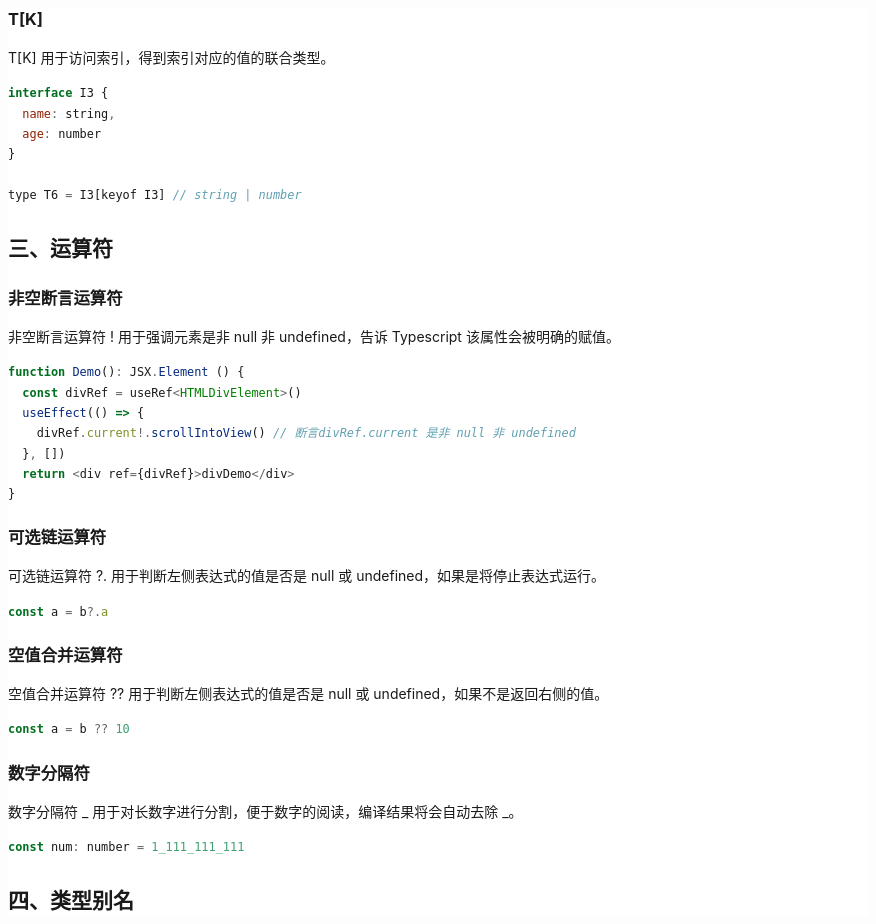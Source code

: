 ### T[K]

T[K] 用于访问索引，得到索引对应的值的联合类型。

```js
interface I3 {
  name: string,
  age: number
}

type T6 = I3[keyof I3] // string | number

```

## 三、运算符

### 非空断言运算符

非空断言运算符 ! 用于强调元素是非 null 非 undefined，告诉 Typescript 该属性会被明确的赋值。

```js
function Demo(): JSX.Element () {
  const divRef = useRef<HTMLDivElement>()
  useEffect(() => {
    divRef.current!.scrollIntoView() // 断言divRef.current 是非 null 非 undefined
  }, [])
  return <div ref={divRef}>divDemo</div>
}
```

### 可选链运算符

可选链运算符 ?. 用于判断左侧表达式的值是否是 null 或 undefined，如果是将停止表达式运行。

```js
const a = b?.a
```

### 空值合并运算符

空值合并运算符 ?? 用于判断左侧表达式的值是否是 null 或 undefined，如果不是返回右侧的值。

```js
const a = b ?? 10
```

### 数字分隔符

数字分隔符 \_ 用于对长数字进行分割，便于数字的阅读，编译结果将会自动去除 \_。

```js
const num: number = 1_111_111_111
```

## 四、类型别名
